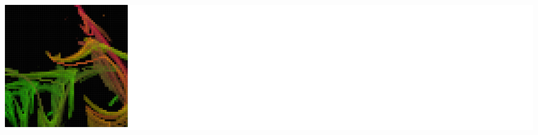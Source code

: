   <img src="imgs/00000000000000000000000000000000000000000000000000000000ef7635ec_00000000000000000000000000000000000000000000000000000000000c1589.svg" width="200" />